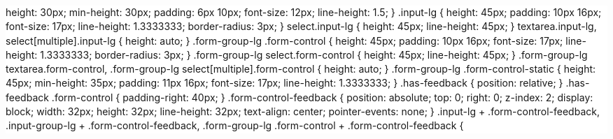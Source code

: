   height: 30px;
  min-height: 30px;
  padding: 6px 10px;
  font-size: 12px;
  line-height: 1.5;
}
.input-lg {
  height: 45px;
  padding: 10px 16px;
  font-size: 17px;
  line-height: 1.3333333;
  border-radius: 3px;
}
select.input-lg {
  height: 45px;
  line-height: 45px;
}
textarea.input-lg,
select[multiple].input-lg {
  height: auto;
}
.form-group-lg .form-control {
  height: 45px;
  padding: 10px 16px;
  font-size: 17px;
  line-height: 1.3333333;
  border-radius: 3px;
}
.form-group-lg select.form-control {
  height: 45px;
  line-height: 45px;
}
.form-group-lg textarea.form-control,
.form-group-lg select[multiple].form-control {
  height: auto;
}
.form-group-lg .form-control-static {
  height: 45px;
  min-height: 35px;
  padding: 11px 16px;
  font-size: 17px;
  line-height: 1.3333333;
}
.has-feedback {
  position: relative;
}
.has-feedback .form-control {
  padding-right: 40px;
}
.form-control-feedback {
  position: absolute;
  top: 0;
  right: 0;
  z-index: 2;
  display: block;
  width: 32px;
  height: 32px;
  line-height: 32px;
  text-align: center;
  pointer-events: none;
}
.input-lg + .form-control-feedback,
.input-group-lg + .form-control-feedback,
.form-group-lg .form-control + .form-control-feedback {